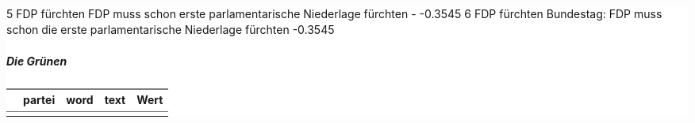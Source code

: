 </td>
</tr>
<tr>
<td style="text-align: left;">
5
</td>
<td style="text-align: left;">
FDP
</td>
<td style="text-align: left;">
fürchten
</td>
<td style="text-align: left;">
FDP muss schon erste parlamentarische Niederlage fürchten - <https://t.co/X8EasxsABB>
</td>
<td style="text-align: left;">
-0.3545
</td>
</tr>
<tr>
<td style="border-bottom: 2px solid grey; text-align: left;">
6
</td>
<td style="border-bottom: 2px solid grey; text-align: left;">
FDP
</td>
<td style="border-bottom: 2px solid grey; text-align: left;">
fürchten
</td>
<td style="border-bottom: 2px solid grey; text-align: left;">
Bundestag: FDP muss schon die erste parlamentarische Niederlage fürchten <https://t.co/02sz0vXUU8> <https://t.co/Jt9mqEdFfN>
</td>
<td style="border-bottom: 2px solid grey; text-align: left;">
-0.3545
</td>
</tr>
</tbody>
</table>

##### Die Grünen


<table class="gmisc_table" style="border-collapse: collapse; margin-top: 1em; margin-bottom: 1em;">
<thead>
<tr>
<th style="border-bottom: 1px solid grey; border-top: 2px solid grey;">
</th>
<th style="border-bottom: 1px solid grey; border-top: 2px solid grey; text-align: center;">
partei
</th>
<th style="border-bottom: 1px solid grey; border-top: 2px solid grey; text-align: center;">
word
</th>
<th style="border-bottom: 1px solid grey; border-top: 2px solid grey; text-align: center;">
text
</th>
<th style="border-bottom: 1px solid grey; border-top: 2px solid grey; text-align: center;">
Wert
</th>
</tr>
</thead>
<tbody>
<tr>
<td style="text-align: left;">